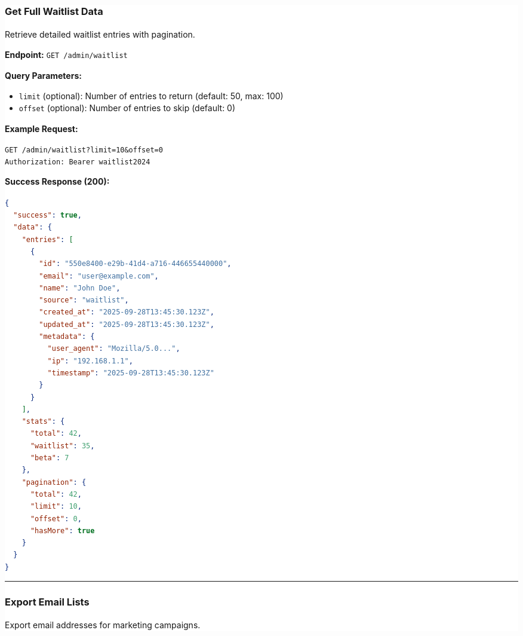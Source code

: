 ### Get Full Waitlist Data
Retrieve detailed waitlist entries with pagination.

**Endpoint:** `GET /admin/waitlist`

**Query Parameters:**
- `limit` (optional): Number of entries to return (default: 50, max: 100)
- `offset` (optional): Number of entries to skip (default: 0)

**Example Request:**
```
GET /admin/waitlist?limit=10&offset=0
Authorization: Bearer waitlist2024
```

**Success Response (200):**
```json
{
  "success": true,
  "data": {
    "entries": [
      {
        "id": "550e8400-e29b-41d4-a716-446655440000",
        "email": "user@example.com",
        "name": "John Doe",
        "source": "waitlist",
        "created_at": "2025-09-28T13:45:30.123Z",
        "updated_at": "2025-09-28T13:45:30.123Z",
        "metadata": {
          "user_agent": "Mozilla/5.0...",
          "ip": "192.168.1.1",
          "timestamp": "2025-09-28T13:45:30.123Z"
        }
      }
    ],
    "stats": {
      "total": 42,
      "waitlist": 35,
      "beta": 7
    },
    "pagination": {
      "total": 42,
      "limit": 10,
      "offset": 0,
      "hasMore": true
    }
  }
}
```

---

### Export Email Lists
Export email addresses for marketing campaigns.
